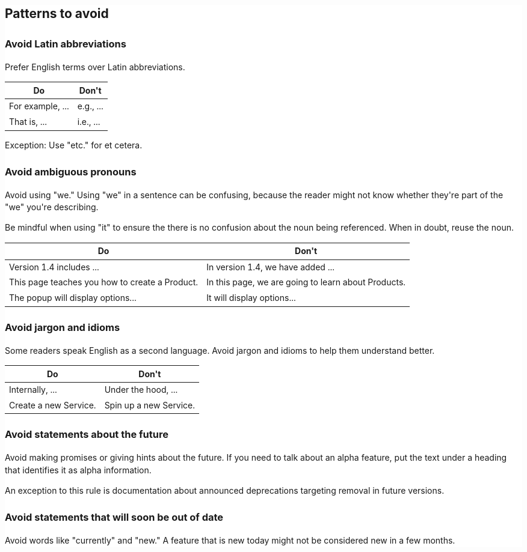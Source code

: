 ## Patterns to avoid

### Avoid Latin abbreviations

Prefer English terms over Latin abbreviations.

| Do | Don't |
| -- | ----- |
| For example, ... | e.g., ... |
| That is, ...| i.e., ... |

Exception: Use "etc." for et cetera.

### Avoid ambiguous pronouns

Avoid using "we." Using "we" in a sentence can be confusing, because the reader
might not know whether they're part of the "we" you're describing.

Be mindful when using "it" to ensure the there is no confusion about the noun
being referenced. When in doubt, reuse the noun.

| Do | Don't |
| -- | ----- |
| Version 1.4 includes ... | In version 1.4, we have added ...|
| This page teaches you how to create a Product. | In this page, we are going to learn about Products. |
| The popup will display options... | It will display options... |

### Avoid jargon and idioms

Some readers speak English as a second language. Avoid jargon and idioms to help
them understand better.

| Do | Don't |
| -- | ----- |
| Internally, ... | Under the hood, ... |
| Create a new Service. | Spin up a new Service. |

### Avoid statements about the future

Avoid making promises or giving hints about the future. If you need to talk about
an alpha feature, put the text under a heading that identifies it as alpha
information.

An exception to this rule is documentation about announced deprecations
targeting removal in future versions.

### Avoid statements that will soon be out of date

Avoid words like "currently" and "new." A feature that is new today might not be
considered new in a few months.
